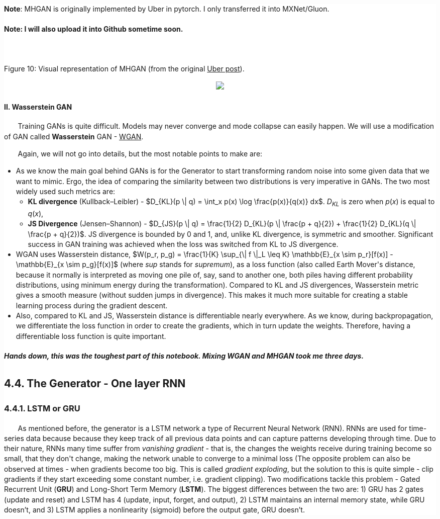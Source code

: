 **Note**: MHGAN is originally implemented by Uber in pytorch. I only transferred it into MXNet/Gluon. 


#### **Note**: I will also upload it into Github sometime soon.
<br></br>
Figure 10: Visual representation of MHGAN (from the original <a href="https://eng.uber.com/mh-gan/?amp">Uber post</a>).

<center><img src='imgs/MHGAN.png' width=500></img></center>

#### **II. Wasserstein GAN** <a class="anchor" id="wgan"></a>

&nbsp;&nbsp;&nbsp;&nbsp;&nbsp;&nbsp;&nbsp;Training GANs is quite difficult. Models may never converge and mode collapse can easily happen. We will use a modification of GAN called **Wasserstein** GAN - <a href="https://arxiv.org/pdf/1701.07875.pdf">WGAN</a>.

&nbsp;&nbsp;&nbsp;&nbsp;&nbsp;&nbsp;&nbsp;Again, we will not go into details, but the most notable points to make are:
- As we know the main goal behind GANs is for the Generator to start transforming random noise into some given data that we want to mimic. Ergo, the idea of comparing the similarity between two distributions is very imperative in GANs. The two most widely used such metrics are:
  * **KL divergence** (Kullback–Leibler) - $D_{KL}(p \| q) = \int_x p(x) \log \frac{p(x)}{q(x)} dx$. $D_{KL}$ is zero when $p(x)$ is equal to $q(x)$,
  * **JS Divergence** (Jensen–Shannon) - $D_{JS}(p \| q) = \frac{1}{2} D_{KL}(p \| \frac{p + q}{2}) + \frac{1}{2} D_{KL}(q \| \frac{p + q}{2})$. JS divergence is bounded by 0 and 1, and, unlike KL divergence, is symmetric and smoother. Significant success in GAN training was achieved when the loss was switched from KL to JS divergence.
- WGAN uses Wasserstein distance, $W(p_r, p_g) = \frac{1}{K} \sup_{\| f \|_L \leq K} \mathbb{E}_{x \sim p_r}[f(x)] - \mathbb{E}_{x \sim p_g}[f(x)]$ (where $sup$ stands for _supremum_), as a loss function (also called Earth Mover's distance, because it normally is interpreted as moving one pile of, say, sand to another one, both piles having different probability distributions, using minimum energy during the transformation). Compared to KL and JS divergences, Wasserstein metric gives a smooth measure (without sudden jumps in divergence). This makes it much more suitable for creating a stable learning process during the gradient descent.
- Also, compared to KL and JS, Wasserstein distance is differentiable nearly everywhere. As we know, during backpropagation, we differentiate the loss function in order to create the gradients, which in turn update the weights. Therefore, having a differentiable loss function is quite important.

#### _Hands down, this was the toughest part of this notebook. Mixing WGAN and MHGAN took me three days._

## 4.4. The Generator - One layer RNN <a class="anchor" id="thegenerator"></a>

### 4.4.1. LSTM or GRU <a class="anchor" id="lstmorgru"></a>

&nbsp;&nbsp;&nbsp;&nbsp;&nbsp;&nbsp;&nbsp;As mentioned before, the generator is a LSTM network a type of Recurrent Neural Network (RNN). RNNs are used for time-series data because because they keep track of all previous data points and can capture patterns developing through time. Due to their nature, RNNs many time suffer from _vanishing gradient_ - that is, the changes the weights receive during training become so small, that they don't change, making the network unable to converge to a minimal loss (The opposite problem can also be observed at times - when gradients become too big. This is called _gradient exploding_, but the solution to this is quite simple - clip gradients if they start exceeding some constant number, i.e. gradient clipping). Two modifications tackle this problem - Gated Recurrent Unit (**GRU**) and Long-Short Term Memory (**LSTM**). The biggest differences between the two are: 1) GRU has 2 gates (update and reset) and LSTM has 4 (update, input, forget, and output), 2) LSTM maintains an internal memory state, while GRU doesn’t, and 3) LSTM applies a nonlinearity (sigmoid) before the output gate, GRU doesn’t.
